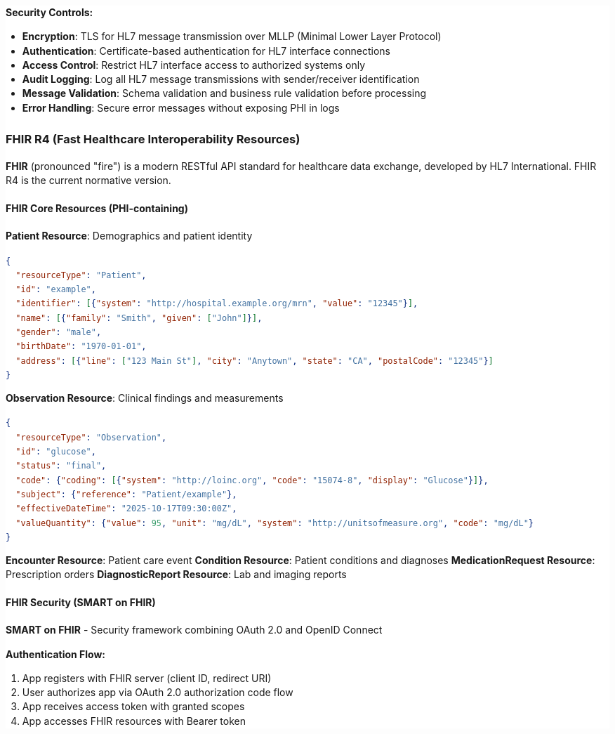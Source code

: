 **Security Controls:**
- **Encryption**: TLS for HL7 message transmission over MLLP (Minimal Lower Layer Protocol)
- **Authentication**: Certificate-based authentication for HL7 interface connections
- **Access Control**: Restrict HL7 interface access to authorized systems only
- **Audit Logging**: Log all HL7 message transmissions with sender/receiver identification
- **Message Validation**: Schema validation and business rule validation before processing
- **Error Handling**: Secure error messages without exposing PHI in logs

### FHIR R4 (Fast Healthcare Interoperability Resources)

**FHIR** (pronounced "fire") is a modern RESTful API standard for healthcare data exchange, developed by HL7 International. FHIR R4 is the current normative version.

#### FHIR Core Resources (PHI-containing)

**Patient Resource**: Demographics and patient identity
```json
{
  "resourceType": "Patient",
  "id": "example",
  "identifier": [{"system": "http://hospital.example.org/mrn", "value": "12345"}],
  "name": [{"family": "Smith", "given": ["John"]}],
  "gender": "male",
  "birthDate": "1970-01-01",
  "address": [{"line": ["123 Main St"], "city": "Anytown", "state": "CA", "postalCode": "12345"}]
}
```

**Observation Resource**: Clinical findings and measurements
```json
{
  "resourceType": "Observation",
  "id": "glucose",
  "status": "final",
  "code": {"coding": [{"system": "http://loinc.org", "code": "15074-8", "display": "Glucose"}]},
  "subject": {"reference": "Patient/example"},
  "effectiveDateTime": "2025-10-17T09:30:00Z",
  "valueQuantity": {"value": 95, "unit": "mg/dL", "system": "http://unitsofmeasure.org", "code": "mg/dL"}
}
```

**Encounter Resource**: Patient care event
**Condition Resource**: Patient conditions and diagnoses
**MedicationRequest Resource**: Prescription orders
**DiagnosticReport Resource**: Lab and imaging reports

#### FHIR Security (SMART on FHIR)

**SMART on FHIR** - Security framework combining OAuth 2.0 and OpenID Connect

**Authentication Flow:**
1. App registers with FHIR server (client ID, redirect URI)
2. User authorizes app via OAuth 2.0 authorization code flow
3. App receives access token with granted scopes
4. App accesses FHIR resources with Bearer token
